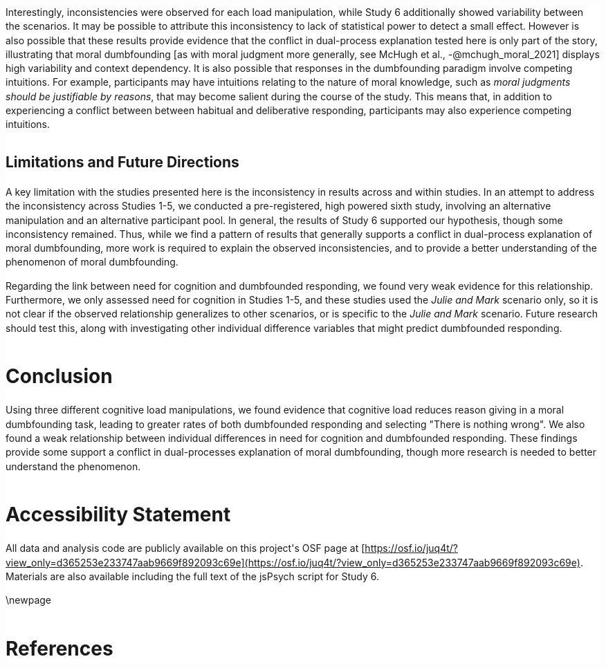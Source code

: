 Interestingly, inconsistencies were observed for each load manipulation, while Study 6 additionally showed variability between the scenarios. It may be possible to attribute this inconsistency to lack of statistical power to detect a small effect. However is also possible that these results provide evidence that the conflict in dual-process explanation tested here is only part of the story, illustrating that moral dumbfounding [as with moral judgment more generally, see McHugh et al., -@mchugh_moral_2021] displays high variability and context dependency. It is also possible that responses in the dumbfounding paradigm involve competing intuitions. For example, participants may have intuitions relating to the nature of moral knowledge, such as *moral judgments should be justifiable by reasons*, that may become salient during the course of the study. This means that, in addition to experiencing a conflict between between habitual and deliberative responding, participants may also experience competing intuitions.

## Limitations and Future Directions
A key limitation with the studies presented here is the inconsistency in results across and within studies. In an attempt to address the inconsistency across Studies 1-5, we conducted a pre-registered, high powered sixth study, involving an alternative manipulation and an alternative participant pool. In general, the results of Study 6 supported our hypothesis, though some inconsistency remained. Thus, while we find a pattern of results that generally supports a conflict in dual-process explanation of moral dumbfounding, more work is required to explain the observed inconsistencies, and to provide a better understanding of the phenomenon of moral dumbfounding.

Regarding the link between need for cognition and dumbfounded responding, we found very weak evidence for this relationship. Furthermore, we only assessed need for cognition in Studies 1-5, and these studies used the *Julie and Mark* scenario only, so it is not clear if the observed relationship generalizes to other scenarios, or is specific to the *Julie and Mark* scenario. Future research should test this, along with investigating other individual difference variables that might predict dumbfounded responding.

# Conclusion
Using three different cognitive load manipulations, we found evidence that cognitive load reduces reason giving in a moral dumbfounding task, leading to greater rates of both dumbfounded responding and selecting "There is nothing wrong". We also found a weak relationship between individual differences in need for cognition and dumbfounded responding. These findings provide some support a conflict in dual-processes explanation of moral dumbfounding, though more research is needed to better understand the phenomenon.






















# Accessibility Statement
All data and analysis code are publicly available on this project's OSF page at [https://osf.io/juq4t/?view_only=d365253e233747aab9669f892093c69e](https://osf.io/juq4t/?view_only=d365253e233747aab9669f892093c69e). Materials are also available including the full text of the jsPsych script for Study 6.

\newpage

# References



[^2]: A priori power analysis indicated that, for the primary research question (the influence of cognitive load on dumbfounded responding), in order to detect a large effect size (*V* = .35) with 80% power, a sample of *N* = 79 participants was required; in order to detect a medium effect size (*V* = .21) with 80% power a sample of *N* = 218 participants was required; in order to detect a small effect size (*V* = .07) with 80% power a sample of *N* = 1966 was required.  This means that studies 1-5 are likely under-powered.  To account for this we conducted pre-registered sixth study with a large sample size, and additionally we conducted mini meta-analyses, along with a combined analysis of all studies.
[^3]: A priori power analysis indicated that, for the secondary research question (the relationship between dumbfounded responding and Need for Cognition), in order to detect a large effect size (*OR* = 9) with 80% power, a sample of *N* = 11 participants was required; in order to detect a medium effect size (*OR* = 3.45) with 80% power a sample of *N* = 32 participants was required; in order to detect a small effect size (*OR* = 1.49) with 80% power a sample of *N* = 309 was required.  Again, the studies described here are likely under-powered and we conclude with a combined analysis of all studies.
